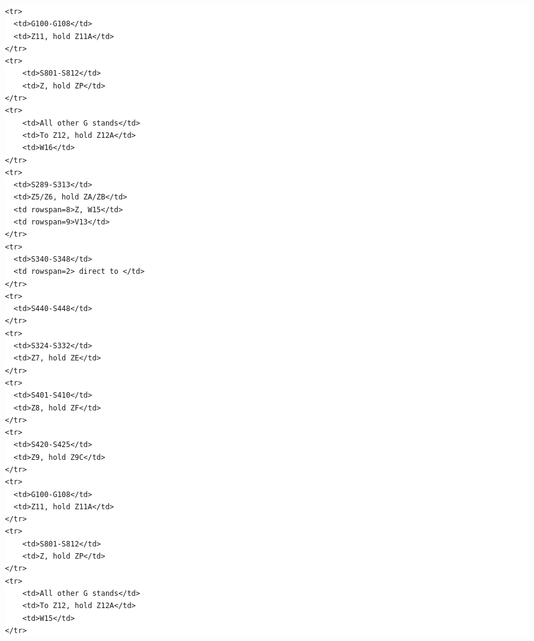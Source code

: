     <tr>
      <td>G100-G108</td>
      <td>Z11, hold Z11A</td>
    </tr>
    <tr>
        <td>S801-S812</td>
        <td>Z, hold ZP</td>
    </tr>
    <tr>
        <td>All other G stands</td>
        <td>To Z12, hold Z12A</td>
        <td>W16</td>
    </tr>
    <tr>
      <td>S289-S313</td>
      <td>Z5/Z6, hold ZA/ZB</td>
      <td rowspan=8>Z, W15</td>
      <td rowspan=9>V13</td>
    </tr>
    <tr>
      <td>S340-S348</td>
      <td rowspan=2> direct to </td>
    </tr>
    <tr>
      <td>S440-S448</td>
    </tr>
    <tr>
      <td>S324-S332</td>
      <td>Z7, hold ZE</td>
    </tr>
    <tr>
      <td>S401-S410</td>
      <td>Z8, hold ZF</td>
    </tr>
    <tr>
      <td>S420-S425</td>
      <td>Z9, hold Z9C</td>
    </tr>
    <tr>
      <td>G100-G108</td>
      <td>Z11, hold Z11A</td>
    </tr>
    <tr>
        <td>S801-S812</td>
        <td>Z, hold ZP</td>
    </tr>
    <tr>
        <td>All other G stands</td>
        <td>To Z12, hold Z12A</td>
        <td>W15</td>
    </tr>
  </tbody>
</table>
